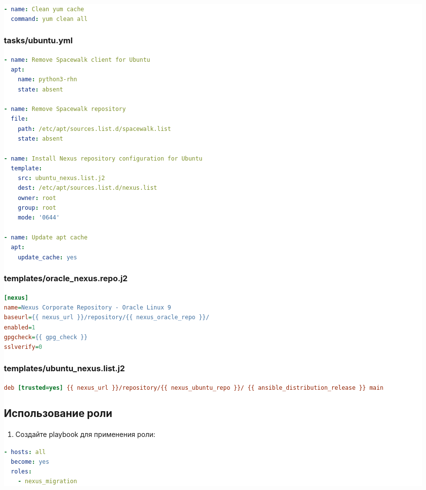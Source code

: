 ```yaml
- name: Clean yum cache
  command: yum clean all
```

### tasks/ubuntu.yml

```yaml
- name: Remove Spacewalk client for Ubuntu
  apt:
    name: python3-rhn
    state: absent

- name: Remove Spacewalk repository
  file:
    path: /etc/apt/sources.list.d/spacewalk.list
    state: absent

- name: Install Nexus repository configuration for Ubuntu
  template:
    src: ubuntu_nexus.list.j2
    dest: /etc/apt/sources.list.d/nexus.list
    owner: root
    group: root
    mode: '0644'

- name: Update apt cache
  apt:
    update_cache: yes
```

### templates/oracle_nexus.repo.j2

```ini
[nexus]
name=Nexus Corporate Repository - Oracle Linux 9
baseurl={{ nexus_url }}/repository/{{ nexus_oracle_repo }}/
enabled=1
gpgcheck={{ gpg_check }}
sslverify=0
```

### templates/ubuntu_nexus.list.j2

```ini
deb [trusted=yes] {{ nexus_url }}/repository/{{ nexus_ubuntu_repo }}/ {{ ansible_distribution_release }} main
```

## Использование роли

1. Создайте playbook для применения роли:

```yaml
- hosts: all
  become: yes
  roles:
    - nexus_migration
```
